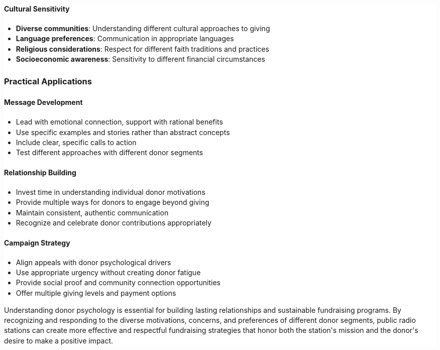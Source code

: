 #### Cultural Sensitivity
- **Diverse communities**: Understanding different cultural approaches to giving
- **Language preferences**: Communication in appropriate languages
- **Religious considerations**: Respect for different faith traditions and practices
- **Socioeconomic awareness**: Sensitivity to different financial circumstances

### Practical Applications

#### Message Development
- Lead with emotional connection, support with rational benefits
- Use specific examples and stories rather than abstract concepts
- Include clear, specific calls to action
- Test different approaches with different donor segments

#### Relationship Building
- Invest time in understanding individual donor motivations
- Provide multiple ways for donors to engage beyond giving
- Maintain consistent, authentic communication
- Recognize and celebrate donor contributions appropriately

#### Campaign Strategy
- Align appeals with donor psychological drivers
- Use appropriate urgency without creating donor fatigue
- Provide social proof and community connection opportunities
- Offer multiple giving levels and payment options

Understanding donor psychology is essential for building lasting relationships and sustainable fundraising programs. By recognizing and responding to the diverse motivations, concerns, and preferences of different donor segments, public radio stations can create more effective and respectful fundraising strategies that honor both the station's mission and the donor's desire to make a positive impact.

